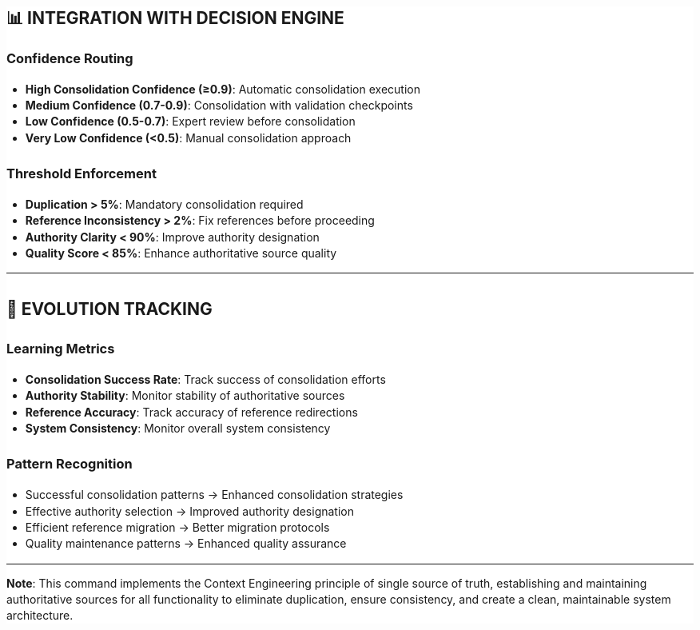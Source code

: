 
## 📊 **INTEGRATION WITH DECISION ENGINE**

### **Confidence Routing**
- **High Consolidation Confidence (≥0.9)**: Automatic consolidation execution
- **Medium Confidence (0.7-0.9)**: Consolidation with validation checkpoints
- **Low Confidence (0.5-0.7)**: Expert review before consolidation
- **Very Low Confidence (<0.5)**: Manual consolidation approach

### **Threshold Enforcement**
- **Duplication > 5%**: Mandatory consolidation required
- **Reference Inconsistency > 2%**: Fix references before proceeding
- **Authority Clarity < 90%**: Improve authority designation
- **Quality Score < 85%**: Enhance authoritative source quality

---

## 🔄 **EVOLUTION TRACKING**

### **Learning Metrics**
- **Consolidation Success Rate**: Track success of consolidation efforts
- **Authority Stability**: Monitor stability of authoritative sources
- **Reference Accuracy**: Track accuracy of reference redirections
- **System Consistency**: Monitor overall system consistency

### **Pattern Recognition**
- Successful consolidation patterns → Enhanced consolidation strategies
- Effective authority selection → Improved authority designation
- Efficient reference migration → Better migration protocols
- Quality maintenance patterns → Enhanced quality assurance

---

**Note**: This command implements the Context Engineering principle of single source of truth, establishing and maintaining authoritative sources for all functionality to eliminate duplication, ensure consistency, and create a clean, maintainable system architecture.
